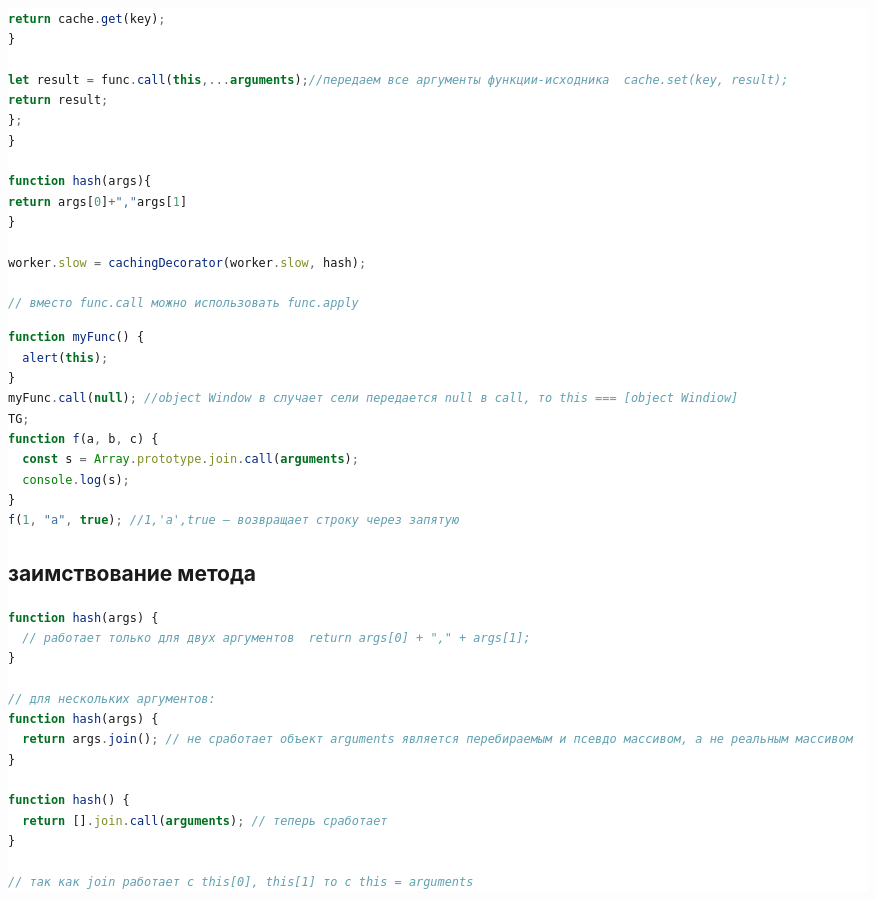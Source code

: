 ```js
return cache.get(key);
}

let result = func.call(this,...arguments);//передаем все аргументы функции-исходника  cache.set(key, result);
return result;
};
}

function hash(args){
return args[0]+","args[1]
}

worker.slow = cachingDecorator(worker.slow, hash);

// вместо func.call можно использовать func.apply

```

```js
function myFunc() {
  alert(this);
}
myFunc.call(null); //object Window в случает сели передается null в call, то this === [object Windiow]
TG;
function f(a, b, c) {
  const s = Array.prototype.join.call(arguments);
  console.log(s);
}
f(1, "a", true); //1,'a',true – возвращает строку через запятую
```

## заимствование метода

```js
function hash(args) {
  // работает только для двух аргументов  return args[0] + "," + args[1];
}

// для нескольких аргументов:
function hash(args) {
  return args.join(); // не сработает объект arguments является перебираемым и псевдо массивом, а не реальным массивом
}

function hash() {
  return [].join.call(arguments); // теперь сработает
}

// так как join работает с this[0], this[1] то с this = arguments
```
